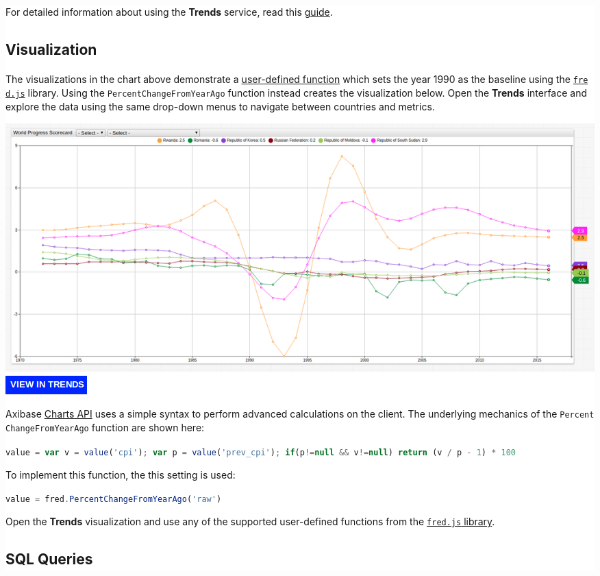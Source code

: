 For detailed information about using the **Trends** service, read this [guide](../../integrations/shared/trends.md).

## Visualization

The visualizations in the chart above demonstrate a [user-defined function](../../integrations/shared/trends.md#user-defined-functions) which sets the year 1990 as the baseline using the [`fred.js`](https://apps-chartlab.axibase.com/portal/resource/scripts/fred.js) library. Using the `PercentChangeFromYearAgo` function instead creates the visualization below. Open the **Trends** interface and explore the data using the same drop-down menus to navigate between countries and metrics.

![](./images/wps-1.png)
[![](./images/button-new.png)](https://trends.axibase.com/5d0563d2/2#fullscreen)

Axibase [Charts API](https://axibase.com/products/axibase-time-series-database/visualization/widgets/) uses a simple syntax to perform advanced calculations on the client. The underlying mechanics of the `PercentChangeFromYearAgo` function are shown here:

```javascript
value = var v = value('cpi'); var p = value('prev_cpi'); if(p!=null && v!=null) return (v / p - 1) * 100
```

To implement this function, the this setting is used:

```javascript
value = fred.PercentChangeFromYearAgo('raw')
```

Open the **Trends** visualization and use any of the supported user-defined functions from the [`fred.js` library](../../integrations/shared/trends.md#fred-library).

## SQL Queries
